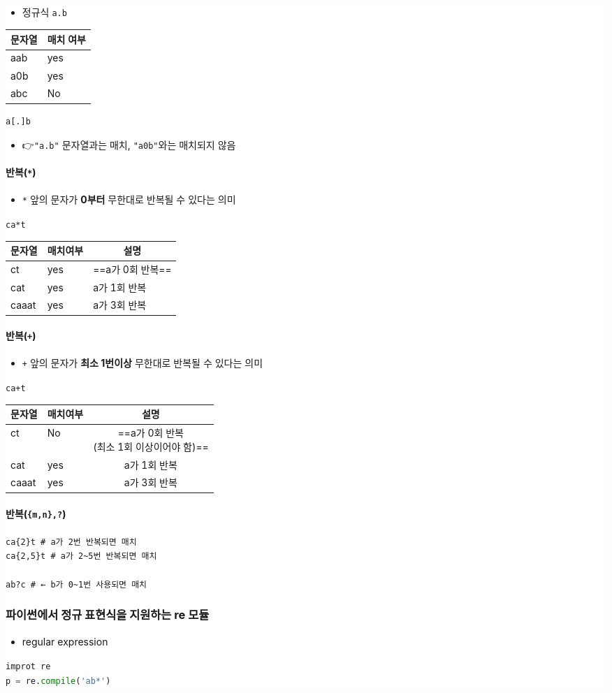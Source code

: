 - 정규식 `a.b`

| 문자열 | 매치 여부 |
| ------ | --------- |
| aab    | yes       |
| a0b    | yes       |
| abc    | No        |

```
a[.]b
```
- 👉`"a.b"` 문자열과는 매치, `"a0b"`와는 매치되지 않음

#### 반복(`*`)
- `*` 앞의 문자가 **0부터** 무한대로 반복될 수 있다는 의미
```
ca*t
```

| 문자열 | 매치여부 | 설명             |
| ------ | -------- | ---------------- |
| ct     | yes      | ==a가 0회 반복== |
| cat    | yes      | a가 1회 반복     |
| caaat  | yes      | a가 3회 반복     |

#### 반복(`+`)
- `+` 앞의 문자가  **최소 1번이상** 무한대로 반복될 수 있다는 의미
```
ca+t
```

| 문자열 | 매치여부 | 설명             |
| ------ | -------- | :----------------: |
| ct     | No      | ==a가 0회 반복<br>(최소 1회 이상이어야 함)== |
| cat    | yes      | a가 1회 반복     |
| caaat  | yes      | a가 3회 반복     |

#### 반복(`{m,n},?`)
```
ca{2}t # a가 2번 반복되면 매치
ca{2,5}t # a가 2~5번 반복되면 매치

ab?c # ← b가 0~1번 사용되면 매치
```


### 파이썬에서 정규 표현식을 지원하는 re 모듈
- regular expression
```python
improt re
p = re.compile('ab*')
```
